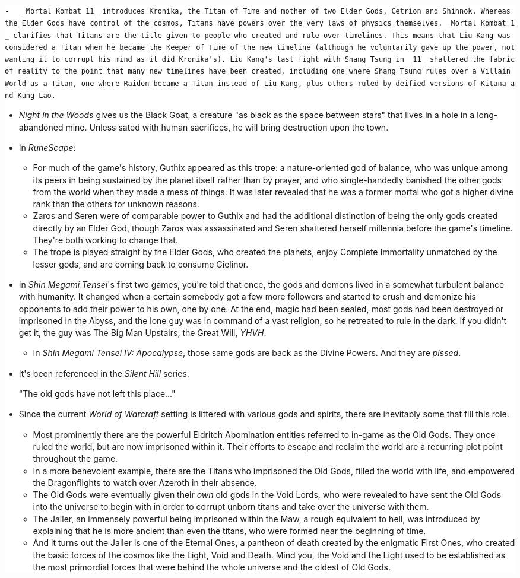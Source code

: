     -   _Mortal Kombat 11_ introduces Kronika, the Titan of Time and mother of two Elder Gods, Cetrion and Shinnok. Whereas the Elder Gods have control of the cosmos, Titans have powers over the very laws of physics themselves. _Mortal Kombat 1_ clarifies that Titans are the title given to people who created and rule over timelines. This means that Liu Kang was considered a Titan when he became the Keeper of Time of the new timeline (although he voluntarily gave up the power, not wanting it to corrupt his mind as it did Kronika's). Liu Kang's last fight with Shang Tsung in _11_ shattered the fabric of reality to the point that many new timelines have been created, including one where Shang Tsung rules over a Villain World as a Titan, one where Raiden became a Titan instead of Liu Kang, plus others ruled by deified versions of Kitana and Kung Lao.
-   _Night in the Woods_ gives us the Black Goat, a creature "as black as the space between stars" that lives in a hole in a long-abandoned mine. Unless sated with human sacrifices, he will bring destruction upon the town.
-   In _RuneScape_:
    -   For much of the game's history, Guthix appeared as this trope: a nature-oriented god of balance, who was unique among its peers in being sustained by the planet itself rather than by prayer, and who single-handedly banished the other gods from the world when they made a mess of things. It was later revealed that he was a former mortal who got a higher divine rank than the others for unknown reasons.
    -   Zaros and Seren were of comparable power to Guthix and had the additional distinction of being the only gods created directly by an Elder God, though Zaros was assassinated and Seren shattered herself millennia before the game's timeline. They're both working to change that.
    -   The trope is played straight by the Elder Gods, who created the planets, enjoy Complete Immortality unmatched by the lesser gods, and are coming back to consume Gielinor.
-   In _Shin Megami Tensei_'s first two games, you're told that once, the gods and demons lived in a somewhat turbulent balance with humanity. It changed when a certain somebody got a few more followers and started to crush and demonize his opponents to add their power to his own, one by one. At the end, magic had been sealed, most gods had been destroyed or imprisoned in the Abyss, and the lone guy was in command of a vast religion, so he retreated to rule in the dark. If you didn't get it, the guy was The Big Man Upstairs, the Great Will, _YHVH_.
    -   In _Shin Megami Tensei IV: Apocalypse_, those same gods are back as the Divine Powers. And they are _pissed_.
-   It's been referenced in the _Silent Hill_ series.
    
    "The old gods have not left this place..."
    
-   Since the current _World of Warcraft_ setting is littered with various gods and spirits, there are inevitably some that fill this role.
    -   Most prominently there are the powerful Eldritch Abomination entities referred to in-game as the Old Gods. They once ruled the world, but are now imprisoned within it. Their efforts to escape and reclaim the world are a recurring plot point throughout the game.
    -   In a more benevolent example, there are the Titans who imprisoned the Old Gods, filled the world with life, and empowered the Dragonflights to watch over Azeroth in their absence.
    -   The Old Gods were eventually given their _own_ old gods in the Void Lords, who were revealed to have sent the Old Gods into the universe to begin with in order to corrupt unborn titans and take over the universe with them.
    -   The Jailer, an immensely powerful being imprisoned within the Maw, a rough equivalent to hell, was introduced by explaining that he is more ancient than even the titans, who were formed near the beginning of time.
    -   And it turns out the Jailer is one of the Eternal Ones, a pantheon of death created by the enigmatic First Ones, who created the basic forces of the cosmos like the Light, Void and Death. Mind you, the Void and the Light used to be established as the most primordial forces that were behind the whole universe and the oldest of Old Gods.
